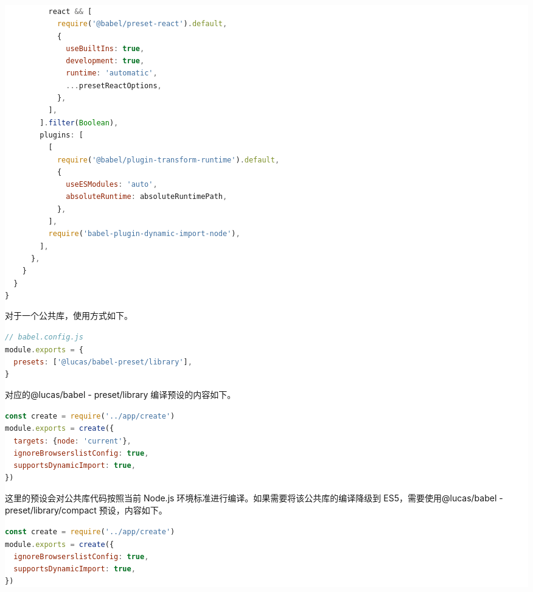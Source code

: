```javascript
          react && [
            require('@babel/preset-react').default,
            {
              useBuiltIns: true,
              development: true,
              runtime: 'automatic',
              ...presetReactOptions,
            },
          ],
        ].filter(Boolean),
        plugins: [
          [
            require('@babel/plugin-transform-runtime').default,
            {
              useESModules: 'auto',
              absoluteRuntime: absoluteRuntimePath,
            },
          ],
          require('babel-plugin-dynamic-import-node'),
        ],
      },
    }
  }
}
```
对于一个公共库，使用方式如下。

```javascript
// babel.config.js
module.exports = {
  presets: ['@lucas/babel-preset/library'],
}
```

对应的@lucas/babel - preset/library 编译预设的内容如下。

```javascript
const create = require('../app/create')
module.exports = create({
  targets: {node: 'current'},
  ignoreBrowserslistConfig: true,
  supportsDynamicImport: true,
})
```

这里的预设会对公共库代码按照当前 Node.js 环境标准进行编译。如果需要将该公共库的编译降级到 ES5，需要使用@lucas/babel - preset/library/compact 预设，内容如下。

```javascript
const create = require('../app/create')
module.exports = create({
  ignoreBrowserslistConfig: true,
  supportsDynamicImport: true,
})
```
